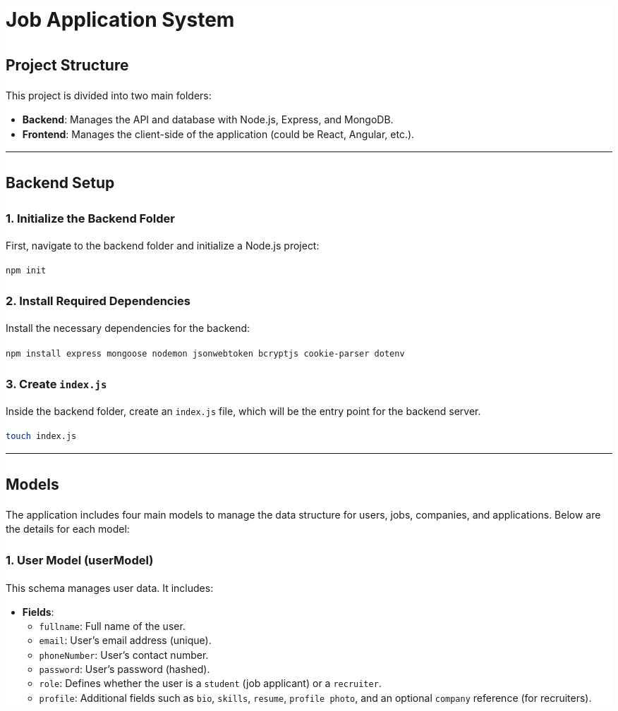
# Job Application System

## Project Structure

This project is divided into two main folders:

- **Backend**: Manages the API and database with Node.js, Express, and MongoDB.
- **Frontend**: Manages the client-side of the application (could be React, Angular, etc.).

---

## Backend Setup

### 1. Initialize the Backend Folder

First, navigate to the backend folder and initialize a Node.js project:

```bash
npm init
```

### 2. Install Required Dependencies

Install the necessary dependencies for the backend:

```bash
npm install express mongoose nodemon jsonwebtoken bcryptjs cookie-parser dotenv
```

### 3. Create `index.js`

Inside the backend folder, create an `index.js` file, which will be the entry point for the backend server.

```bash
touch index.js
```

---

## Models

The application includes four main models to manage the data structure for users, jobs, companies, and applications. Below are the details for each model:

### 1. **User Model (userModel)**

This schema manages user data. It includes:

- **Fields**:
  - `fullname`: Full name of the user.
  - `email`: User’s email address (unique).
  - `phoneNumber`: User’s contact number.
  - `password`: User’s password (hashed).
  - `role`: Defines whether the user is a `student` (job applicant) or a `recruiter`.
  - `profile`: Additional fields such as `bio`, `skills`, `resume`, `profile photo`, and an optional `company` reference (for recruiters).
